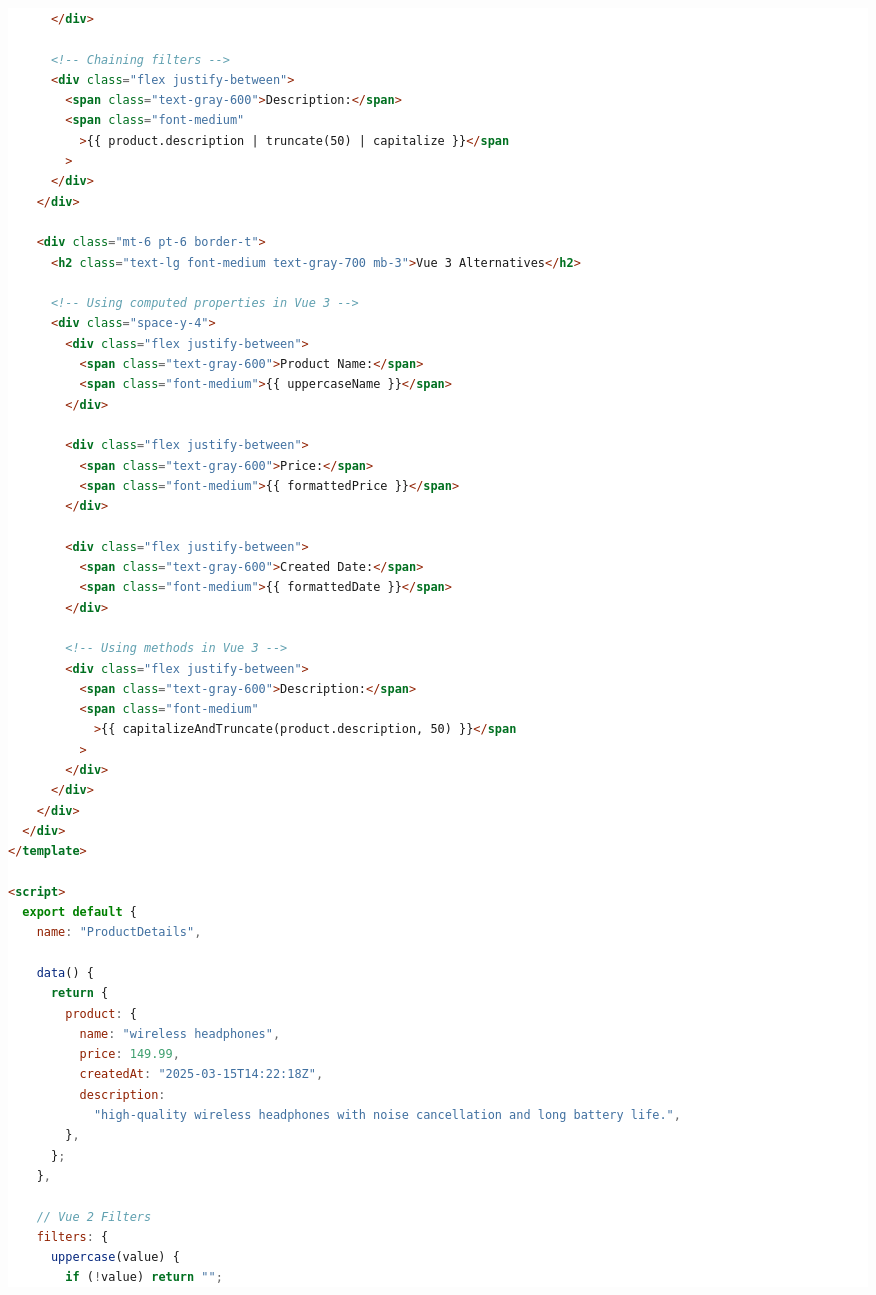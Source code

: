 ```html
      </div>

      <!-- Chaining filters -->
      <div class="flex justify-between">
        <span class="text-gray-600">Description:</span>
        <span class="font-medium"
          >{{ product.description | truncate(50) | capitalize }}</span
        >
      </div>
    </div>

    <div class="mt-6 pt-6 border-t">
      <h2 class="text-lg font-medium text-gray-700 mb-3">Vue 3 Alternatives</h2>

      <!-- Using computed properties in Vue 3 -->
      <div class="space-y-4">
        <div class="flex justify-between">
          <span class="text-gray-600">Product Name:</span>
          <span class="font-medium">{{ uppercaseName }}</span>
        </div>

        <div class="flex justify-between">
          <span class="text-gray-600">Price:</span>
          <span class="font-medium">{{ formattedPrice }}</span>
        </div>

        <div class="flex justify-between">
          <span class="text-gray-600">Created Date:</span>
          <span class="font-medium">{{ formattedDate }}</span>
        </div>

        <!-- Using methods in Vue 3 -->
        <div class="flex justify-between">
          <span class="text-gray-600">Description:</span>
          <span class="font-medium"
            >{{ capitalizeAndTruncate(product.description, 50) }}</span
          >
        </div>
      </div>
    </div>
  </div>
</template>

<script>
  export default {
    name: "ProductDetails",

    data() {
      return {
        product: {
          name: "wireless headphones",
          price: 149.99,
          createdAt: "2025-03-15T14:22:18Z",
          description:
            "high-quality wireless headphones with noise cancellation and long battery life.",
        },
      };
    },

    // Vue 2 Filters
    filters: {
      uppercase(value) {
        if (!value) return "";
```